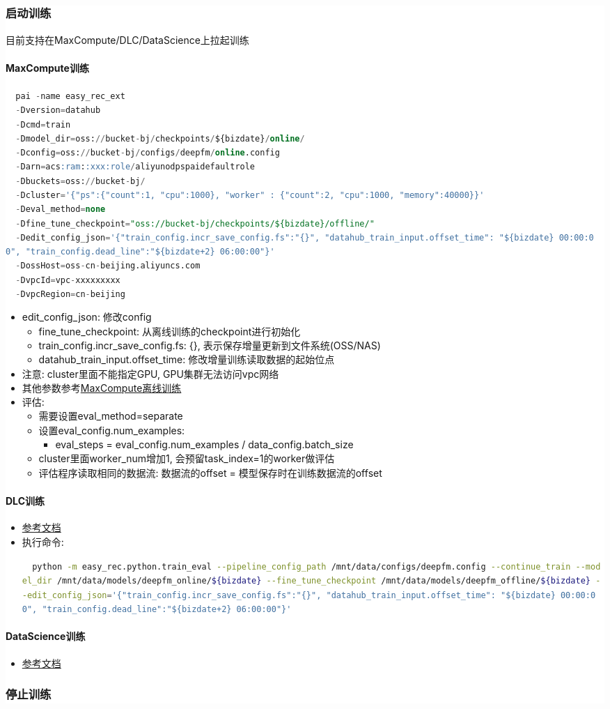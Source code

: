 ### 启动训练

目前支持在MaxCompute/DLC/DataScience上拉起训练

#### MaxCompute训练

```sql
  pai -name easy_rec_ext
  -Dversion=datahub
  -Dcmd=train
  -Dmodel_dir=oss://bucket-bj/checkpoints/${bizdate}/online/
  -Dconfig=oss://bucket-bj/configs/deepfm/online.config
  -Darn=acs:ram::xxx:role/aliyunodpspaidefaultrole
  -Dbuckets=oss://bucket-bj/
  -Dcluster='{"ps":{"count":1, "cpu":1000}, "worker" : {"count":2, "cpu":1000, "memory":40000}}'
  -Deval_method=none
  -Dfine_tune_checkpoint="oss://bucket-bj/checkpoints/${bizdate}/offline/"
  -Dedit_config_json='{"train_config.incr_save_config.fs":"{}", "datahub_train_input.offset_time": "${bizdate} 00:00:00", "train_config.dead_line":"${bizdate+2} 06:00:00"}'
  -DossHost=oss-cn-beijing.aliyuncs.com
  -DvpcId=vpc-xxxxxxxxx
  -DvpcRegion=cn-beijing
```

- edit_config_json: 修改config
  - fine_tune_checkpoint: 从离线训练的checkpoint进行初始化
  - train_config.incr_save_config.fs: {}, 表示保存增量更新到文件系统(OSS/NAS)
  - datahub_train_input.offset_time: 修改增量训练读取数据的起始位点
- 注意: cluster里面不能指定GPU, GPU集群无法访问vpc网络
- 其他参数参考[MaxCompute离线训练](./train.md#on-pai)
- 评估:
  - 需要设置eval_method=separate
  - 设置eval_config.num_examples:
    - eval_steps = eval_config.num_examples / data_config.batch_size
  - cluster里面worker_num增加1, 会预留task_index=1的worker做评估
  - 评估程序读取相同的数据流: 数据流的offset = 模型保存时在训练数据流的offset

#### DLC训练

- [参考文档](./quick_start/dlc_tutorial.md#id2)
- 执行命令:
  ```bash
    python -m easy_rec.python.train_eval --pipeline_config_path /mnt/data/configs/deepfm.config --continue_train --model_dir /mnt/data/models/deepfm_online/${bizdate} --fine_tune_checkpoint /mnt/data/models/deepfm_offline/${bizdate} --edit_config_json='{"train_config.incr_save_config.fs":"{}", "datahub_train_input.offset_time": "${bizdate} 00:00:00", "train_config.dead_line":"${bizdate+2} 06:00:00"}'
  ```

#### DataScience训练

- [参考文档](https://help.aliyun.com/document_detail/414253.html)

### 停止训练
